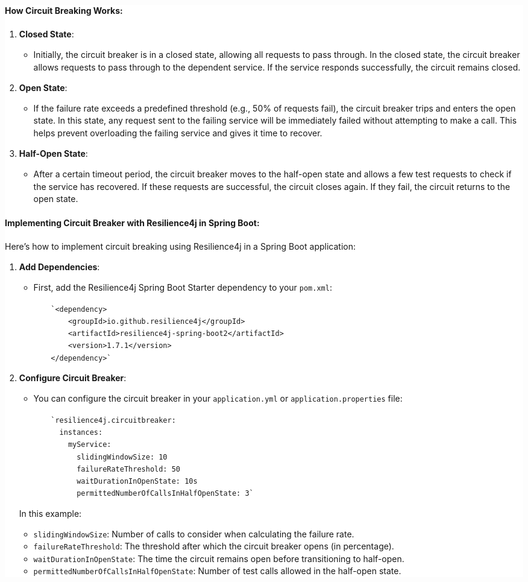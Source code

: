 #### How Circuit Breaking Works:

1.  **Closed State**:
    -  Initially, the circuit breaker is in a closed state, allowing all requests to pass through.  In the closed state, the circuit breaker allows requests to pass through to the dependent service. If the service responds successfully, the circuit remains closed.
    
2.  **Open State**:
    
    -   If the failure rate exceeds a predefined threshold (e.g., 50% of requests fail), the circuit breaker trips and enters the open state. In this state, any request sent to the failing service will be immediately failed without attempting to make a call. This helps prevent overloading the failing service and gives it time to recover.
    
3.  **Half-Open State**:
    
    -   After a certain timeout period, the circuit breaker moves to the half-open state and allows a few test requests to check if the service has recovered. If these requests are successful, the circuit closes again. If they fail, the circuit returns to the open state.

#### Implementing Circuit Breaker with Resilience4j in Spring Boot:

Here’s how to implement circuit breaking using Resilience4j in a Spring Boot application:

1.  **Add Dependencies**:
    
    -   First, add the Resilience4j Spring Boot Starter dependency to your `pom.xml`:
		```
		    `<dependency>
		        <groupId>io.github.resilience4j</groupId>
		        <artifactId>resilience4j-spring-boot2</artifactId>
		        <version>1.7.1</version>
		    </dependency>` 
		```    
2.  **Configure Circuit Breaker**:
    
    -   You can configure the circuit breaker in your `application.yml` or `application.properties` file:
		```    
		    `resilience4j.circuitbreaker:
		      instances:
		        myService:
		          slidingWindowSize: 10
		          failureRateThreshold: 50
		          waitDurationInOpenState: 10s
		          permittedNumberOfCallsInHalfOpenState: 3` 
		 ```
    
    In this example:
    
    -   `slidingWindowSize`: Number of calls to consider when calculating the failure rate.
    -   `failureRateThreshold`: The threshold after which the circuit breaker opens (in percentage).
    -   `waitDurationInOpenState`: The time the circuit remains open before transitioning to half-open.
    -   `permittedNumberOfCallsInHalfOpenState`: Number of test calls allowed in the half-open state.
